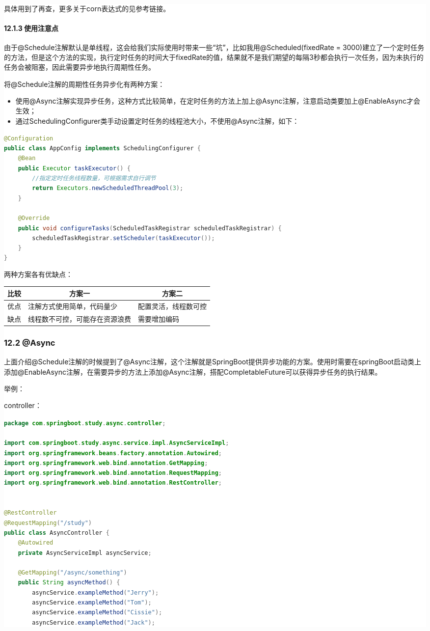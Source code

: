 具体用到了再查，更多关于corn表达式的见参考链接。

#### 12.1.3 使用注意点

由于@Schedule注解默认是单线程，这会给我们实际使用时带来一些“坑”，比如我用@Scheduled(fixedRate = 3000)建立了一个定时任务的方法，但是这个方法的实现，执行定时任务的时间大于fixedRate的值，结果就不是我们期望的每隔3秒都会执行一次任务，因为未执行的任务会被阻塞，因此需要异步地执行周期性任务。



将@Schedule注解的周期性任务异步化有两种方案：

- 使用@Async注解实现异步任务，这种方式比较简单，在定时任务的方法上加上@Async注解，注意启动类要加上@EnableAsync才会生效；
- 通过SchedulingConfigurer类手动设置定时任务的线程池大小，不使用@Async注解，如下：

```java
@Configuration
public class AppConfig implements SchedulingConfigurer {
    @Bean
    public Executor taskExecutor() {
    	//指定定时任务线程数量，可根据需求自行调节
        return Executors.newScheduledThreadPool(3);
    }

    @Override
    public void configureTasks(ScheduledTaskRegistrar scheduledTaskRegistrar) {
        scheduledTaskRegistrar.setScheduler(taskExecutor());
    }
}
```

两种方案各有优缺点：

| 比较 | 方案一                         | 方案二               |
| ---- | ------------------------------ | -------------------- |
| 优点 | 注解方式使用简单，代码量少     | 配置灵活，线程数可控 |
| 缺点 | 线程数不可控，可能存在资源浪费 | 需要增加编码         |

### 12.2 @Async

上面介绍@Schedule注解的时候提到了@Async注解，这个注解就是SpringBoot提供异步功能的方案。使用时需要在springBoot启动类上添加@EnableAsync注解，在需要异步的方法上添加@Async注解，搭配CompletableFuture可以获得异步任务的执行结果。

举例：

controller：

```java
package com.springboot.study.async.controller;

import com.springboot.study.async.service.impl.AsyncServiceImpl;
import org.springframework.beans.factory.annotation.Autowired;
import org.springframework.web.bind.annotation.GetMapping;
import org.springframework.web.bind.annotation.RequestMapping;
import org.springframework.web.bind.annotation.RestController;


@RestController
@RequestMapping("/study")
public class AsyncController {
    @Autowired
    private AsyncServiceImpl asyncService;

    @GetMapping("/async/something")
    public String asyncMethod() {
        asyncService.exampleMethod("Jerry");
        asyncService.exampleMethod("Tom");
        asyncService.exampleMethod("Cissie");
        asyncService.exampleMethod("Jack");
```